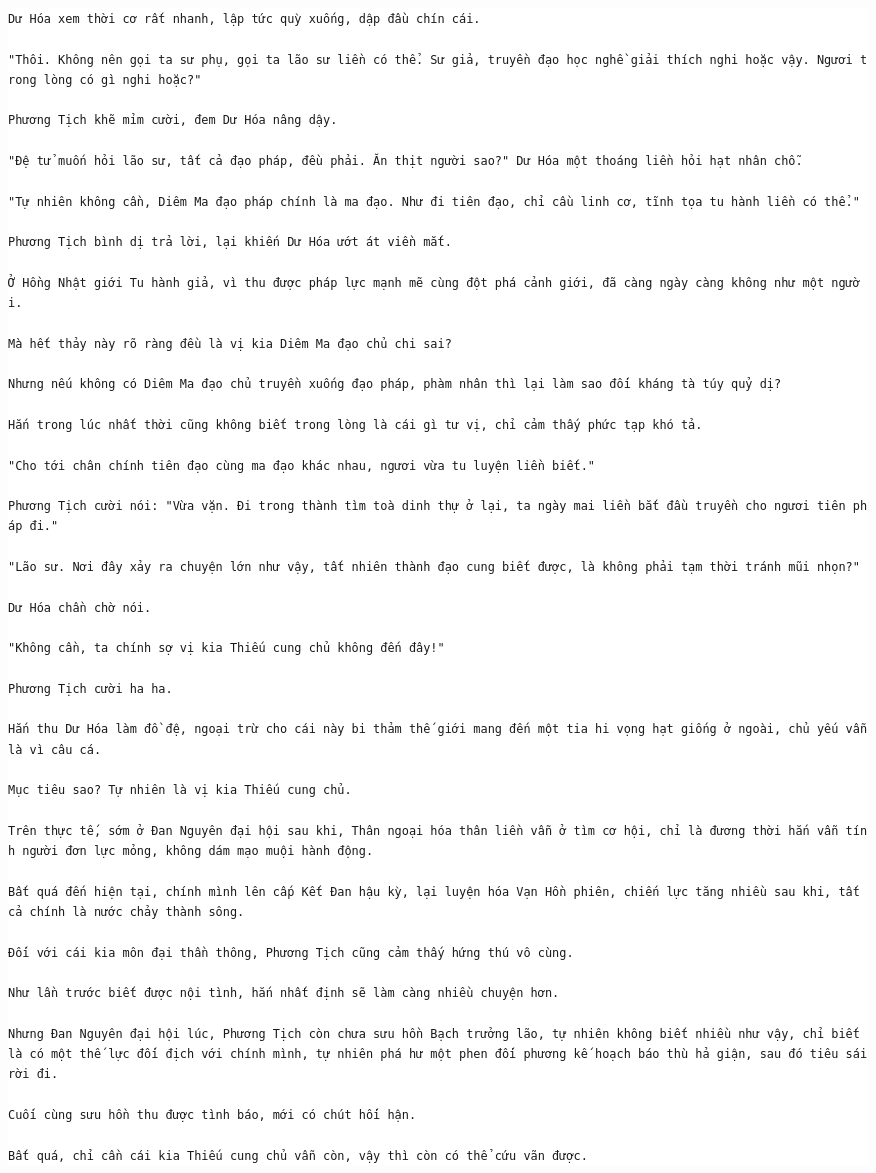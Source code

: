 	Dư Hóa xem thời cơ rất nhanh, lập tức quỳ xuống, dập đầu chín cái.

	"Thôi. Không nên gọi ta sư phụ, gọi ta lão sư liền có thể. Sư giả, truyền đạo học nghề giải thích nghi hoặc vậy. Ngươi trong lòng có gì nghi hoặc?"

	Phương Tịch khẽ mỉm cười, đem Dư Hóa nâng dậy.

	"Đệ tử muốn hỏi lão sư, tất cả đạo pháp, đều phải. Ăn thịt người sao?" Dư Hóa một thoáng liền hỏi hạt nhân chỗ.

	"Tự nhiên không cần, Diêm Ma đạo pháp chính là ma đạo. Như đi tiên đạo, chỉ cầu linh cơ, tĩnh tọa tu hành liền có thể."

	Phương Tịch bình dị trả lời, lại khiến Dư Hóa ướt át viền mắt.

	Ở Hồng Nhật giới Tu hành giả, vì thu được pháp lực mạnh mẽ cùng đột phá cảnh giới, đã càng ngày càng không như một người.

	Mà hết thảy này rõ ràng đều là vị kia Diêm Ma đạo chủ chi sai?

	Nhưng nếu không có Diêm Ma đạo chủ truyền xuống đạo pháp, phàm nhân thì lại làm sao đối kháng tà túy quỷ dị?

	Hắn trong lúc nhất thời cũng không biết trong lòng là cái gì tư vị, chỉ cảm thấy phức tạp khó tả.

	"Cho tới chân chính tiên đạo cùng ma đạo khác nhau, ngươi vừa tu luyện liền biết."

	Phương Tịch cười nói: "Vừa vặn. Đi trong thành tìm toà dinh thự ở lại, ta ngày mai liền bắt đầu truyền cho ngươi tiên pháp đi."

	"Lão sư. Nơi đây xảy ra chuyện lớn như vậy, tất nhiên thành đạo cung biết được, là không phải tạm thời tránh mũi nhọn?"

	Dư Hóa chần chờ nói.

	"Không cần, ta chính sợ vị kia Thiếu cung chủ không đến đây!"

	Phương Tịch cười ha ha.

	Hắn thu Dư Hóa làm đồ đệ, ngoại trừ cho cái này bi thảm thế giới mang đến một tia hi vọng hạt giống ở ngoài, chủ yếu vẫn là vì câu cá.

	Mục tiêu sao? Tự nhiên là vị kia Thiếu cung chủ.

	Trên thực tế, sớm ở Đan Nguyên đại hội sau khi, Thân ngoại hóa thân liền vẫn ở tìm cơ hội, chỉ là đương thời hắn vẫn tính người đơn lực mỏng, không dám mạo muội hành động.

	Bất quá đến hiện tại, chính mình lên cấp Kết Đan hậu kỳ, lại luyện hóa Vạn Hồn phiên, chiến lực tăng nhiều sau khi, tất cả chính là nước chảy thành sông.

	Đối với cái kia môn đại thần thông, Phương Tịch cũng cảm thấy hứng thú vô cùng.

	Như lần trước biết được nội tình, hắn nhất định sẽ làm càng nhiều chuyện hơn.

	Nhưng Đan Nguyên đại hội lúc, Phương Tịch còn chưa sưu hồn Bạch trưởng lão, tự nhiên không biết nhiều như vậy, chỉ biết là có một thế lực đối địch với chính mình, tự nhiên phá hư một phen đối phương kế hoạch báo thù hả giận, sau đó tiêu sái rời đi.

	Cuối cùng sưu hồn thu được tình báo, mới có chút hối hận.

	Bất quá, chỉ cần cái kia Thiếu cung chủ vẫn còn, vậy thì còn có thể cứu vãn được.
